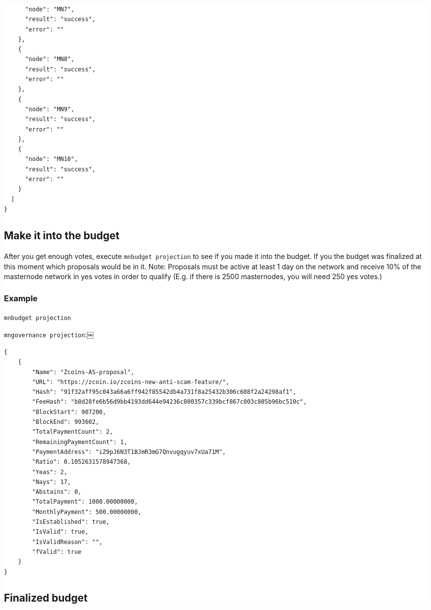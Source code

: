 ```
      "node": "MN7",
      "result": "success",
      "error": ""
    },
    {
      "node": "MN8",
      "result": "success",
      "error": ""
    },
    {
      "node": "MN9",
      "result": "success",
      "error": ""
    },
    {
      "node": "MN10",
      "result": "success",
      "error": ""
    }
  ]
}

```

## Make it into the budget
After you get enough votes, execute `mnbudget projection` to see if you made it into the budget. If you the budget was finalized at this moment which proposals would be in it. Note: Proposals must be active at least 1 day on the network and receive 10% of the masternode network in yes votes in order to qualify (E.g. if there is 2500 masternodes, you will need 250 yes votes.)

### Example
```
mnbudget projection
```

```mngovernance projection```:￼
```
{
    {
        "Name": "Zcoins-AS-proposal",
        "URL": "https://zcoin.io/zcoins-new-anti-scam-feature/",
        "Hash": "91f32aff95c043a66a6ff942f85542db4a731f8a25432b306c608f2a24298af1",
        "FeeHash": "b8d28fe6b56d9bb4193dd644e94236c800357c339bcf867c003c805b96bc510c",
        "BlockStart": 907200,
        "BlockEnd": 993602,
        "TotalPaymentCount": 2,
        "RemainingPaymentCount": 1,
        "PaymentAddress": "iZ9pJ6N3T1BJmR3mG7Qnvugqyuv7xUa71M",
        "Ratio": 0.1052631578947368,
        "Yeas": 2,
        "Nays": 17,
        "Abstains": 0,
        "TotalPayment": 1000.00000000,
        "MonthlyPayment": 500.00000000,
        "IsEstablished": true,
        "IsValid": true,
        "IsValidReason": "",
        "fValid": true
	}
}
```

## Finalized budget
```